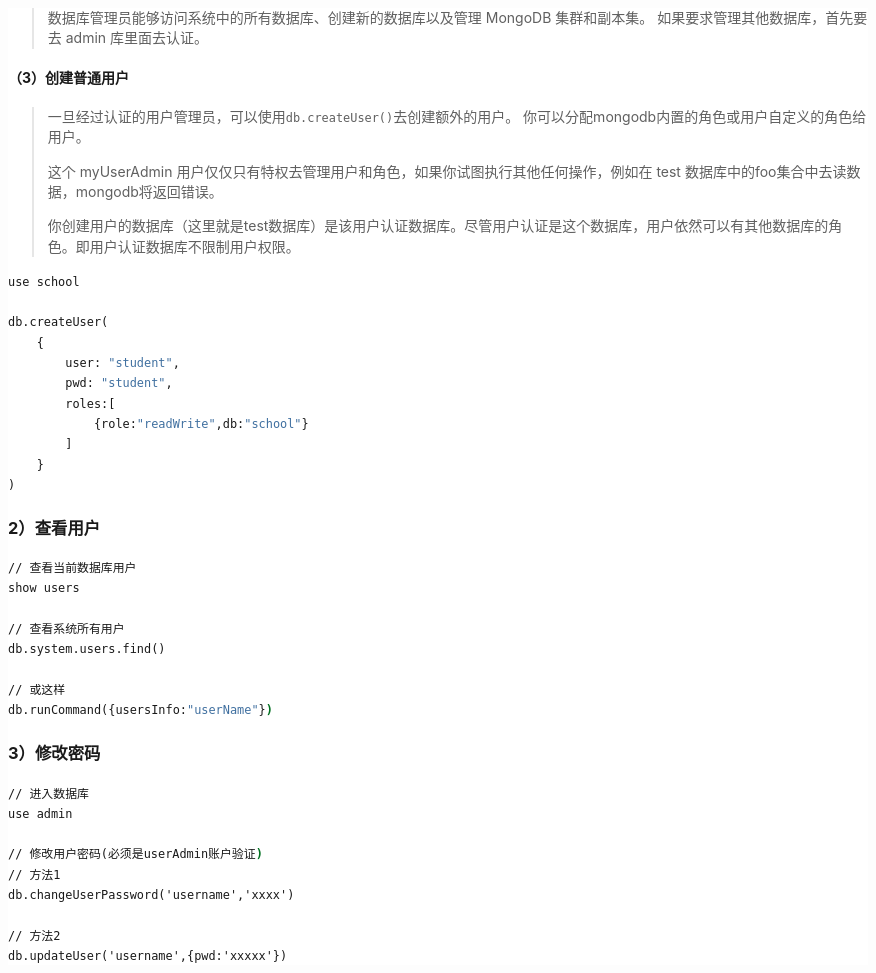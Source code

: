 > 数据库管理员能够访问系统中的所有数据库、创建新的数据库以及管理 MongoDB 集群和副本集。
> 如果要求管理其他数据库，首先要去 admin 库里面去认证。

#### 				（3）创建普通用户

> 一旦经过认证的用户管理员，可以使用`db.createUser()`去创建额外的用户。
> 你可以分配mongodb内置的角色或用户自定义的角色给用户。
>
> 这个 myUserAdmin 用户仅仅只有特权去管理用户和角色，如果你试图执行其他任何操作，例如在 test 数据库中的foo集合中去读数据，mongodb将返回错误。
>
> 你创建用户的数据库（这里就是test数据库）是该用户认证数据库。尽管用户认证是这个数据库，用户依然可以有其他数据库的角色。即用户认证数据库不限制用户权限。

```cmd
use school

db.createUser(
	{
		user: "student",
		pwd: "student",
		roles:[
			{role:"readWrite",db:"school"}
		]
	}
)
```



###		2）查看用户

~~~cmd
// 查看当前数据库用户
show users

// 查看系统所有用户
db.system.users.find()

// 或这样
db.runCommand({usersInfo:"userName"})

~~~



### 		3）修改密码

~~~cmd
// 进入数据库
use admin

// 修改用户密码(必须是userAdmin账户验证)
// 方法1
db.changeUserPassword('username','xxxx')

// 方法2
db.updateUser('username',{pwd:'xxxxx'})
~~~
